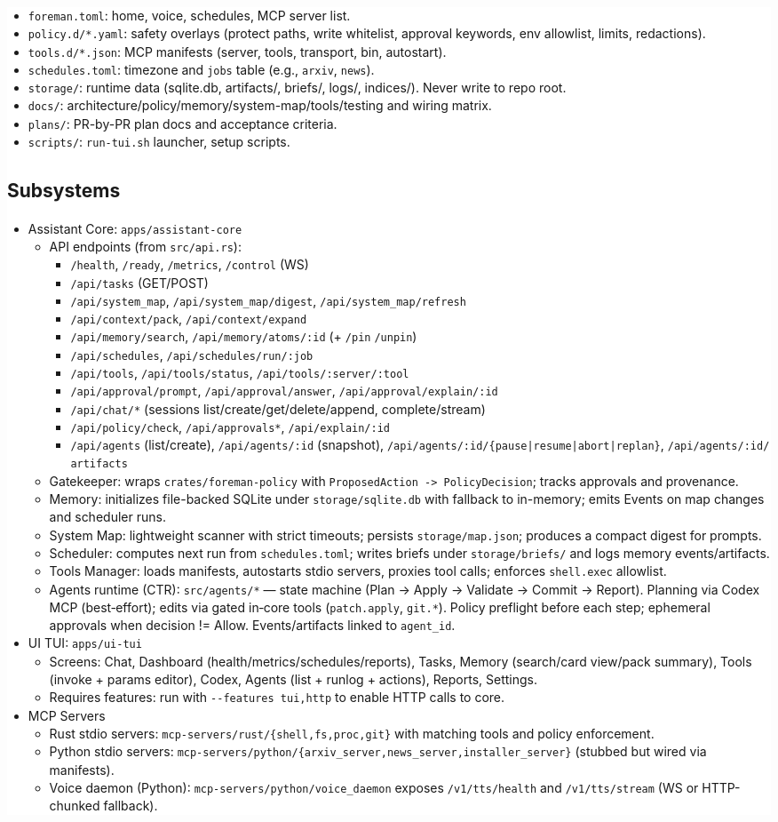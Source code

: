   - `foreman.toml`: home, voice, schedules, MCP server list.
  - `policy.d/*.yaml`: safety overlays (protect paths, write whitelist, approval keywords, env allowlist, limits, redactions).
  - `tools.d/*.json`: MCP manifests (server, tools, transport, bin, autostart).
  - `schedules.toml`: timezone and `jobs` table (e.g., `arxiv`, `news`).
- `storage/`: runtime data (sqlite.db, artifacts/, briefs/, logs/, indices/). Never write to repo root.
- `docs/`: architecture/policy/memory/system-map/tools/testing and wiring matrix.
- `plans/`: PR-by-PR plan docs and acceptance criteria.
- `scripts/`: `run-tui.sh` launcher, setup scripts.

## Subsystems

- Assistant Core: `apps/assistant-core`
  - API endpoints (from `src/api.rs`):
    - `/health`, `/ready`, `/metrics`, `/control` (WS)
    - `/api/tasks` (GET/POST)
    - `/api/system_map`, `/api/system_map/digest`, `/api/system_map/refresh`
    - `/api/context/pack`, `/api/context/expand`
    - `/api/memory/search`, `/api/memory/atoms/:id` (+ `/pin` `/unpin`)
    - `/api/schedules`, `/api/schedules/run/:job`
    - `/api/tools`, `/api/tools/status`, `/api/tools/:server/:tool`
    - `/api/approval/prompt`, `/api/approval/answer`, `/api/approval/explain/:id`
    - `/api/chat/*` (sessions list/create/get/delete/append, complete/stream)
    - `/api/policy/check`, `/api/approvals*`, `/api/explain/:id`
    - `/api/agents` (list/create), `/api/agents/:id` (snapshot), `/api/agents/:id/{pause|resume|abort|replan}`, `/api/agents/:id/artifacts`
  - Gatekeeper: wraps `crates/foreman-policy` with `ProposedAction -> PolicyDecision`; tracks approvals and provenance.
  - Memory: initializes file-backed SQLite under `storage/sqlite.db` with fallback to in-memory; emits Events on map changes and scheduler runs.
  - System Map: lightweight scanner with strict timeouts; persists `storage/map.json`; produces a compact digest for prompts.
  - Scheduler: computes next run from `schedules.toml`; writes briefs under `storage/briefs/` and logs memory events/artifacts.
  - Tools Manager: loads manifests, autostarts stdio servers, proxies tool calls; enforces `shell.exec` allowlist.
  - Agents runtime (CTR): `src/agents/*` — state machine (Plan → Apply → Validate → Commit → Report). Planning via Codex MCP (best‑effort); edits via gated in‑core tools (`patch.apply`, `git.*`). Policy preflight before each step; ephemeral approvals when decision != Allow. Events/artifacts linked to `agent_id`.
- UI TUI: `apps/ui-tui`
  - Screens: Chat, Dashboard (health/metrics/schedules/reports), Tasks, Memory (search/card view/pack summary), Tools (invoke + params editor), Codex, Agents (list + runlog + actions), Reports, Settings.
  - Requires features: run with `--features tui,http` to enable HTTP calls to core.
- MCP Servers
  - Rust stdio servers: `mcp-servers/rust/{shell,fs,proc,git}` with matching tools and policy enforcement.
  - Python stdio servers: `mcp-servers/python/{arxiv_server,news_server,installer_server}` (stubbed but wired via manifests).
  - Voice daemon (Python): `mcp-servers/python/voice_daemon` exposes `/v1/tts/health` and `/v1/tts/stream` (WS or HTTP-chunked fallback).
